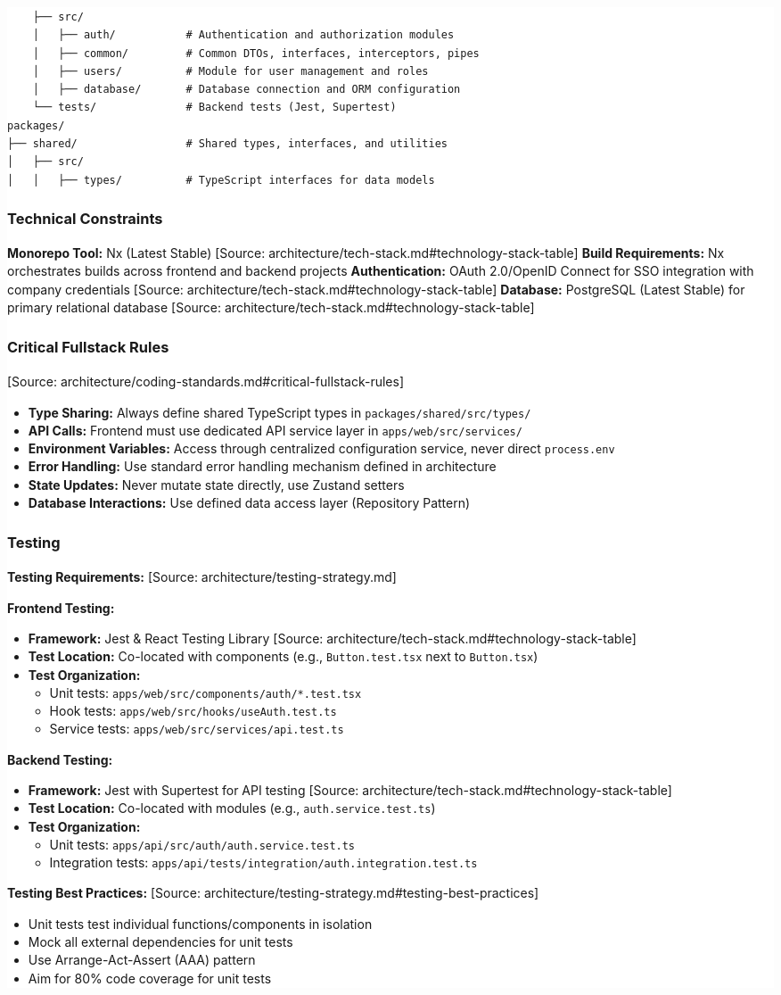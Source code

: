 ```
    ├── src/
    │   ├── auth/           # Authentication and authorization modules
    │   ├── common/         # Common DTOs, interfaces, interceptors, pipes
    │   ├── users/          # Module for user management and roles
    │   ├── database/       # Database connection and ORM configuration
    └── tests/              # Backend tests (Jest, Supertest)
packages/
├── shared/                 # Shared types, interfaces, and utilities
│   ├── src/
│   │   ├── types/          # TypeScript interfaces for data models
```

### Technical Constraints
**Monorepo Tool:** Nx (Latest Stable) [Source: architecture/tech-stack.md#technology-stack-table]
**Build Requirements:** Nx orchestrates builds across frontend and backend projects
**Authentication:** OAuth 2.0/OpenID Connect for SSO integration with company credentials [Source: architecture/tech-stack.md#technology-stack-table]
**Database:** PostgreSQL (Latest Stable) for primary relational database [Source: architecture/tech-stack.md#technology-stack-table]

### Critical Fullstack Rules
[Source: architecture/coding-standards.md#critical-fullstack-rules]
- **Type Sharing:** Always define shared TypeScript types in `packages/shared/src/types/`
- **API Calls:** Frontend must use dedicated API service layer in `apps/web/src/services/`
- **Environment Variables:** Access through centralized configuration service, never direct `process.env`
- **Error Handling:** Use standard error handling mechanism defined in architecture
- **State Updates:** Never mutate state directly, use Zustand setters
- **Database Interactions:** Use defined data access layer (Repository Pattern)

### Testing
**Testing Requirements:** [Source: architecture/testing-strategy.md]

**Frontend Testing:**
- **Framework:** Jest & React Testing Library [Source: architecture/tech-stack.md#technology-stack-table]
- **Test Location:** Co-located with components (e.g., `Button.test.tsx` next to `Button.tsx`)
- **Test Organization:** 
  - Unit tests: `apps/web/src/components/auth/*.test.tsx`
  - Hook tests: `apps/web/src/hooks/useAuth.test.ts`
  - Service tests: `apps/web/src/services/api.test.ts`

**Backend Testing:**
- **Framework:** Jest with Supertest for API testing [Source: architecture/tech-stack.md#technology-stack-table]
- **Test Location:** Co-located with modules (e.g., `auth.service.test.ts`)
- **Test Organization:**
  - Unit tests: `apps/api/src/auth/auth.service.test.ts`
  - Integration tests: `apps/api/tests/integration/auth.integration.test.ts`

**Testing Best Practices:** [Source: architecture/testing-strategy.md#testing-best-practices]
- Unit tests test individual functions/components in isolation
- Mock all external dependencies for unit tests
- Use Arrange-Act-Assert (AAA) pattern
- Aim for 80% code coverage for unit tests
